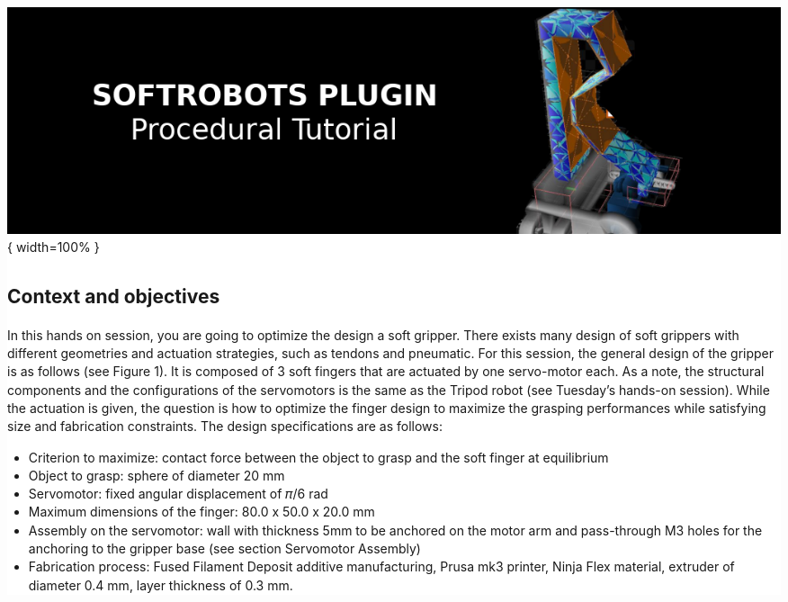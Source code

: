 ![](images/proceduraltuto.png){ width=100% }

<script language="javascript">
function toggle(target) {
    d = document.getElementById(target);
    if(d.className === "show")
        d.className = "hide"
    else
        d.className = "show"
    return false;
}
</script>


## Context and objectives
In this hands on session, you are going to optimize the design a soft gripper. There exists many design of
soft grippers with different geometries and actuation strategies, such as tendons and pneumatic. For this
session, the general design of the gripper is as follows (see Figure 1). It is composed of 3 soft fingers that are
actuated by one servo-motor each. As a note, the structural components and the configurations of the
servomotors is the same as the Tripod robot (see Tuesday’s hands-on session). While the actuation is
given, the question is how to optimize the finger design to maximize the grasping performances while
satisfying size and fabrication constraints. The design specifications are as follows:

- Criterion to maximize: contact force between the object to grasp and the soft finger at
equilibrium
- Object to grasp: sphere of diameter 20 mm
- Servomotor: fixed angular displacement of 𝜋/6 rad
- Maximum dimensions of the finger: 80.0 x 50.0 x 20.0 mm
- Assembly on the servomotor: wall with thickness 5mm to be anchored on the motor arm and
pass-through M3 holes for the anchoring to the gripper base (see section Servomotor Assembly)
- Fabrication process: Fused Filament Deposit additive manufacturing, Prusa mk3 printer, Ninja
Flex material, extruder of diameter 0.4 mm, layer thickness of 0.3 mm.
